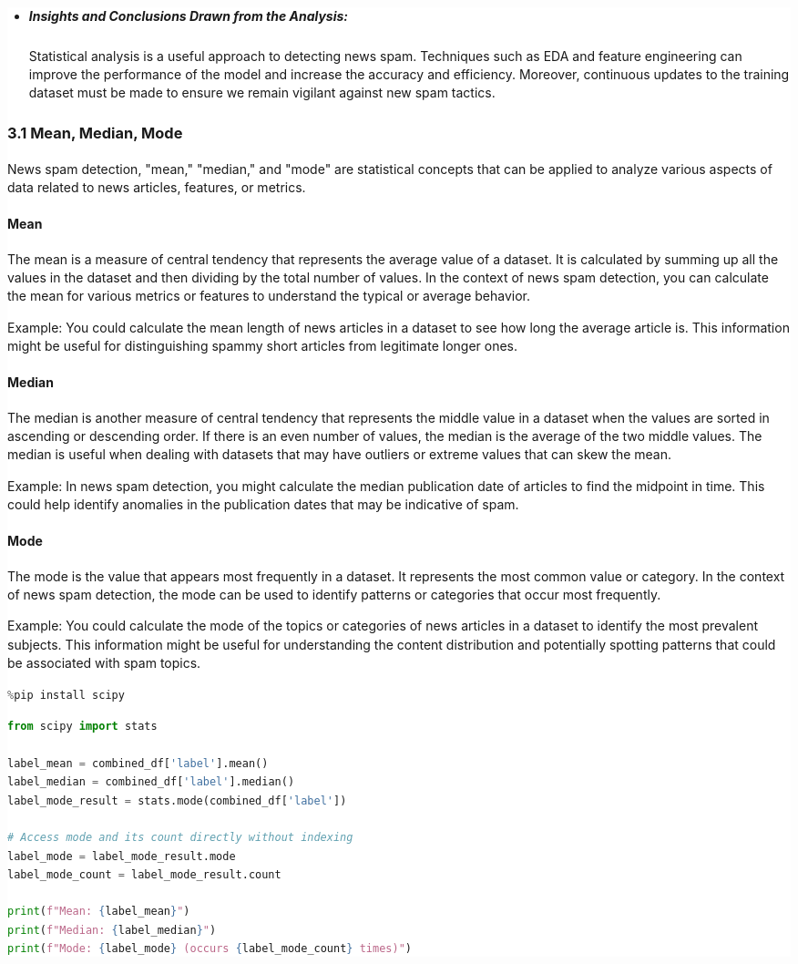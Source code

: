 * ##### Insights and Conclusions Drawn from the Analysis:
    Statistical analysis is a useful approach to detecting news spam. Techniques such as EDA 
and feature engineering can improve the performance of the model and increase the 
accuracy and efficiency. Moreover, continuous updates to the training dataset must be
made to ensure we remain vigilant against new spam tactics.

### 3.1 Mean, Median, Mode
News spam detection, "mean," "median," and "mode" are statistical concepts that can be 
applied to analyze various aspects of data related to news articles, features, or metrics.

#### Mean
The mean is a measure of central tendency that represents the average value of a dataset. 
It is calculated by summing up all the values in the dataset and then dividing by the 
total number of values. In the context of news spam detection, you can calculate the 
mean for various metrics or features to understand the typical or average behavior.

Example: You could calculate the mean length of news articles in a dataset to see how 
long the average article is. This information might be useful for distinguishing spammy 
short articles from legitimate longer ones.

#### Median
The median is another measure of central tendency that represents the middle 
value in a dataset when the values are sorted in ascending or descending order. 
If there is an even number of values, the median is the average of the two middle 
values. The median is useful when dealing with datasets that may have outliers 
or extreme values that can skew the mean.

Example: In news spam detection, you might calculate the median publication 
date of articles to find the midpoint in time. This could help identify anomalies 
in the publication dates that may be indicative of spam.

#### Mode
The mode is the value that appears most frequently in a dataset. It represents the 
most common value or category. In the context of news spam detection, the 
mode can be used to identify patterns or categories that occur most frequently.

Example: You could calculate the mode of the topics or categories of news 
articles in a dataset to identify the most prevalent subjects. This information 
might be useful for understanding the content distribution and potentially 
spotting patterns that could be associated with spam topics.

``` python
%pip install scipy
```

```python
from scipy import stats

label_mean = combined_df['label'].mean()
label_median = combined_df['label'].median()
label_mode_result = stats.mode(combined_df['label'])

# Access mode and its count directly without indexing
label_mode = label_mode_result.mode
label_mode_count = label_mode_result.count

print(f"Mean: {label_mean}")
print(f"Median: {label_median}")
print(f"Mode: {label_mode} (occurs {label_mode_count} times)")
```
